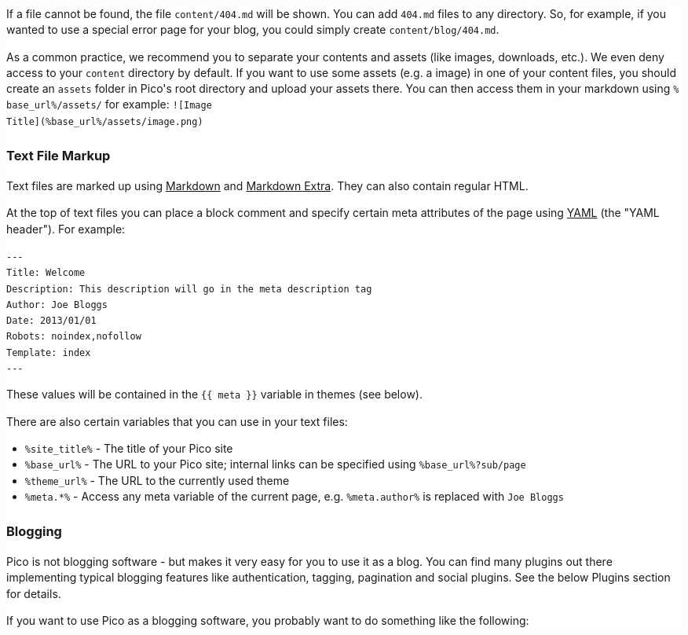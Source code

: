 </tbody>
</table>

If a file cannot be found, the file `content/404.md` will be shown. You can add
`404.md` files to any directory. So, for example, if you wanted to use a special
error page for your blog, you could simply create `content/blog/404.md`.

As a common practice, we recommend you to separate your contents and assets
(like images, downloads, etc.). We even deny access to your `content` directory
by default. If you want to use some assets (e.g. a image) in one of your content
files, you should create an `assets` folder in Pico's root directory and upload
your assets there. You can then access them in your markdown using
<code>%base_url%/assets/</code> for example:
<code>!\[Image Title\](%base_url%/assets/image.png)</code>

### Text File Markup

Text files are marked up using [Markdown](http://daringfireball.net/projects/markdown/syntax) and [Markdown Extra](https://michelf.ca/projects/php-markdown/extra/).
They can also contain regular HTML.

At the top of text files you can place a block comment and specify certain meta
attributes of the page using [YAML](https://en.wikipedia.org/wiki/YAML) (the "YAML header"). For example:

    ---
    Title: Welcome
    Description: This description will go in the meta description tag
    Author: Joe Bloggs
    Date: 2013/01/01
    Robots: noindex,nofollow
    Template: index
    ---

These values will be contained in the `{{ meta }}` variable in themes
(see below).

There are also certain variables that you can use in your text files:

* <code>%site_title%</code> - The title of your Pico site
* <code>%base_url%</code> - The URL to your Pico site; internal links
  can be specified using <code>%base_url%?sub/page</code>
* <code>%theme_url%</code> - The URL to the currently used theme
* <code>%meta.*%</code> - Access any meta variable of the current
  page, e.g. <code>%meta.author%</code> is replaced with `Joe Bloggs`

### Blogging

Pico is not blogging software - but makes it very easy for you to use it as a
blog. You can find many plugins out there implementing typical blogging
features like authentication, tagging, pagination and social plugins. See the
below Plugins section for details.

If you want to use Pico as a blogging software, you probably want to do
something like the following:
